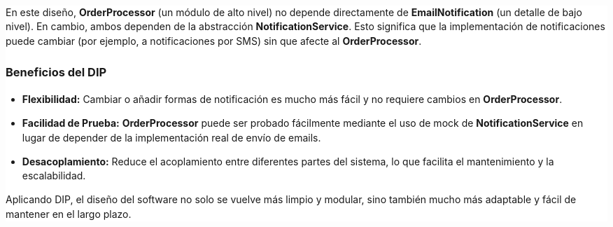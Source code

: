 En este diseño, **OrderProcessor** (un módulo de alto nivel) no depende directamente de **EmailNotification** (un detalle de bajo nivel). En cambio, ambos dependen de la abstracción **NotificationService**. Esto significa que la implementación de notificaciones puede cambiar (por ejemplo, a notificaciones por SMS) sin que afecte al **OrderProcessor**.

### Beneficios del DIP

*   **Flexibilidad:** Cambiar o añadir formas de notificación es mucho más fácil y no requiere cambios en **OrderProcessor**.

*   **Facilidad de Prueba:** **OrderProcessor** puede ser probado fácilmente mediante el uso de mock de **NotificationService** en lugar de depender de la implementación real de envío de emails.

*   **Desacoplamiento:** Reduce el acoplamiento entre diferentes partes del sistema, lo que facilita el mantenimiento y la escalabilidad.


Aplicando DIP, el diseño del software no solo se vuelve más limpio y modular, sino también mucho más adaptable y fácil de mantener en el largo plazo.
